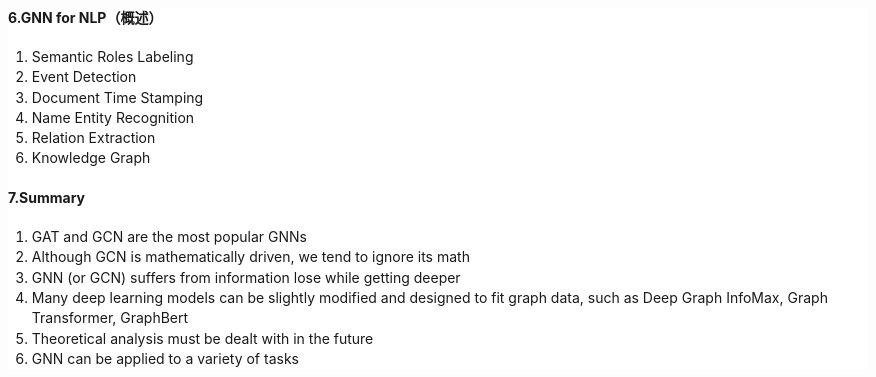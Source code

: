    

#### 6.GNN for NLP（概述）<span name = "6"> </span>

1. Semantic Roles Labeling
2. Event Detection
3. Document Time Stamping
4. Name Entity Recognition
5. Relation Extraction
6. Knowledge Graph

#### 7.Summary<span name = "7"> </span>

1. GAT and GCN are the most popular GNNs
2. Although GCN is mathematically driven, we tend to ignore its math
3. GNN (or GCN) suffers from information lose while getting deeper
4. Many deep learning models can be slightly modified and designed to fit graph data, such as Deep Graph InfoMax, Graph Transformer, GraphBert
5. Theoretical analysis must be dealt with in the future
6. GNN can be applied to a variety of tasks



